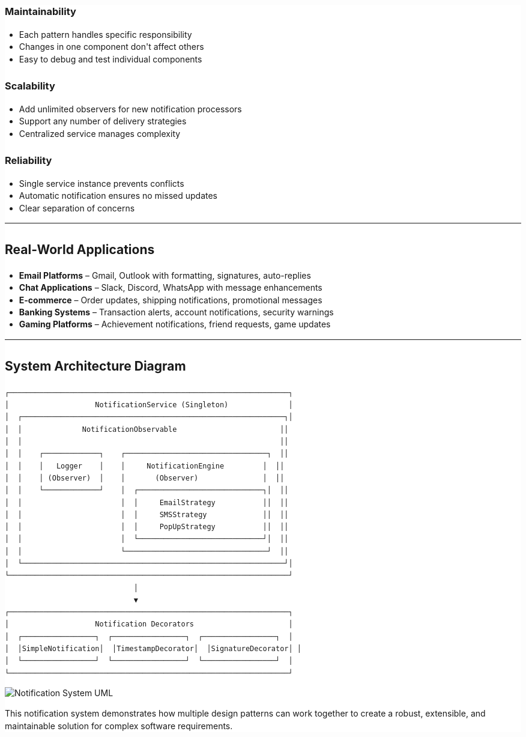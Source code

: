 ### **Maintainability** 
- Each pattern handles specific responsibility
- Changes in one component don't affect others
- Easy to debug and test individual components

### **Scalability**
- Add unlimited observers for new notification processors
- Support any number of delivery strategies
- Centralized service manages complexity

### **Reliability**
- Single service instance prevents conflicts
- Automatic notification ensures no missed updates
- Clear separation of concerns

---

## Real-World Applications

- **Email Platforms** – Gmail, Outlook with formatting, signatures, auto-replies
- **Chat Applications** – Slack, Discord, WhatsApp with message enhancements
- **E-commerce** – Order updates, shipping notifications, promotional messages
- **Banking Systems** – Transaction alerts, account notifications, security warnings
- **Gaming Platforms** – Achievement notifications, friend requests, game updates

---

## System Architecture Diagram

```
┌─────────────────────────────────────────────────────────────────┐
│                    NotificationService (Singleton)              │
│  ┌─────────────────────────────────────────────────────────────┐│
│  │              NotificationObservable                        ││
│  │                                                            ││
│  │    ┌─────────────┐    ┌─────────────────────────────────┐  ││
│  │    │   Logger    │    │     NotificationEngine         │  ││
│  │    │ (Observer)  │    │       (Observer)               │  ││
│  │    └─────────────┘    │  ┌─────────────────────────────┐│  ││
│  │                       │  │     EmailStrategy           ││  ││
│  │                       │  │     SMSStrategy             ││  ││
│  │                       │  │     PopUpStrategy           ││  ││
│  │                       │  └─────────────────────────────┘│  ││
│  │                       └─────────────────────────────────┘  ││
│  └─────────────────────────────────────────────────────────────┘│
└─────────────────────────────────────────────────────────────────┘
                              │
                              ▼
┌─────────────────────────────────────────────────────────────────┐
│                    Notification Decorators                      │
│  ┌─────────────────┐  ┌─────────────────┐  ┌─────────────────┐  │
│  │SimpleNotification│  │TimestampDecorator│  │SignatureDecorator│ │
│  └─────────────────┘  └─────────────────┘  └─────────────────┘  │
└─────────────────────────────────────────────────────────────────┘
```
![Notification System UML](https://github.com/adityatandon15/LLD/blob/main/Lecture%2014/UML.jpeg?raw=true)

This notification system demonstrates how multiple design patterns can work together to create a robust, extensible, and maintainable solution for complex software requirements.